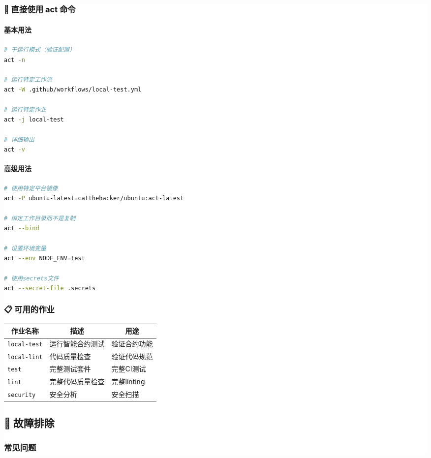### 🔧 直接使用 act 命令

#### 基本用法

```bash
# 干运行模式（验证配置）
act -n

# 运行特定工作流
act -W .github/workflows/local-test.yml

# 运行特定作业
act -j local-test

# 详细输出
act -v
```

#### 高级用法

```bash
# 使用特定平台镜像
act -P ubuntu-latest=catthehacker/ubuntu:act-latest

# 绑定工作目录而不是复制
act --bind

# 设置环境变量
act --env NODE_ENV=test

# 使用secrets文件
act --secret-file .secrets
```

### 📋 可用的作业

| 作业名称 | 描述 | 用途 |
|---------|------|------|
| `local-test` | 运行智能合约测试 | 验证合约功能 |
| `local-lint` | 代码质量检查 | 验证代码规范 |
| `test` | 完整测试套件 | 完整CI测试 |
| `lint` | 完整代码质量检查 | 完整linting |
| `security` | 安全分析 | 安全扫描 |

## 🐛 故障排除

### 常见问题
